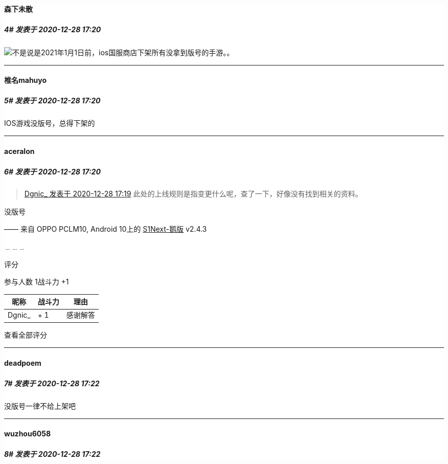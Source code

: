 ####  森下未散  
##### 4#       发表于 2020-12-28 17:20


<img src="https://static.saraba1st.com/image/smiley/face2017/004.gif" referrerpolicy="no-referrer">不是说是2021年1月1日前，ios国服商店下架所有没拿到版号的手游。。


-----

####  椎名mahuyo  
##### 5#       发表于 2020-12-28 17:20


IOS游戏没版号，总得下架的


-----

####  aceralon  
##### 6#       发表于 2020-12-28 17:20


<blockquote><a href="httphttps://bbs.saraba1st.com/2b/forum.php?mod=redirect&amp;goto=findpost&amp;pid=49869762&amp;ptid=1980019" target="_blank">Dgnic_ 发表于 2020-12-28 17:19</a>
此处的上线规则是指变更什么呢，查了一下，好像没有找到相关的资料。</blockquote>
没版号

—— 来自 OPPO PCLM10, Android 10上的 [S1Next-鹅版](https://github.com/ykrank/S1-Next/releases) v2.4.3


﹍﹍﹍

评分


 参与人数 1战斗力 +1

|昵称|战斗力|理由|
|----|---|---|
| Dgnic_| + 1|感谢解答|


查看全部评分


-----

####  deadpoem  
##### 7#       发表于 2020-12-28 17:22


没版号一律不给上架吧


-----

####  wuzhou6058  
##### 8#       发表于 2020-12-28 17:22
